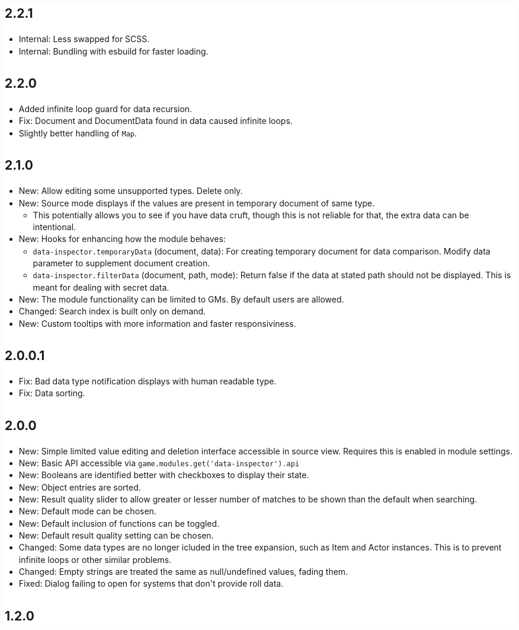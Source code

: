 ## 2.2.1

- Internal: Less swapped for SCSS.
- Internal: Bundling with esbuild for faster loading.

## 2.2.0

- Added infinite loop guard for data recursion.
- Fix: Document and DocumentData found in data caused infinite loops.
- Slightly better handling of `Map`.

## 2.1.0

- New: Allow editing some unsupported types. Delete only.
- New: Source mode displays if the values are present in temporary document of same type.
  - This potentially allows you to see if you have data cruft, though this is not reliable for that, the extra data can be intentional.
- New: Hooks for enhancing how the module behaves:
  - `data-inspector.temporaryData` (document, data): For creating temporary document for data comparison. Modify data parameter to supplement document creation.
  - `data-inspector.filterData` (document, path, mode): Return false if the data at stated path should not be displayed. This is meant for dealing with secret data.
- New: The module functionality can be limited to GMs. By default users are allowed.
- Changed: Search index is built only on demand.
- New: Custom tooltips with more information and faster responsiviness.

## 2.0.0.1

- Fix: Bad data type notification displays with human readable type.
- Fix: Data sorting.

## 2.0.0

- New: Simple limited value editing and deletion interface accessible in source view. Requires this is enabled in module settings.
- New: Basic API accessible via `game.modules.get('data-inspector').api`
- New: Booleans are identified better with checkboxes to display their state.
- New: Object entries are sorted.
- New: Result quality slider to allow greater or lesser number of matches to be shown than the default when searching.
- New: Default mode can be chosen.
- New: Default inclusion of functions can be toggled.
- New: Default result quality setting can be chosen.
- Changed: Some data types are no longer icluded in the tree expansion, such as Item and Actor instances. This is to prevent infinite loops or other similar problems.
- Changed: Empty strings are treated the same as null/undefined values, fading them.
- Fixed: Dialog failing to open for systems that don't provide roll data.

## 1.2.0
